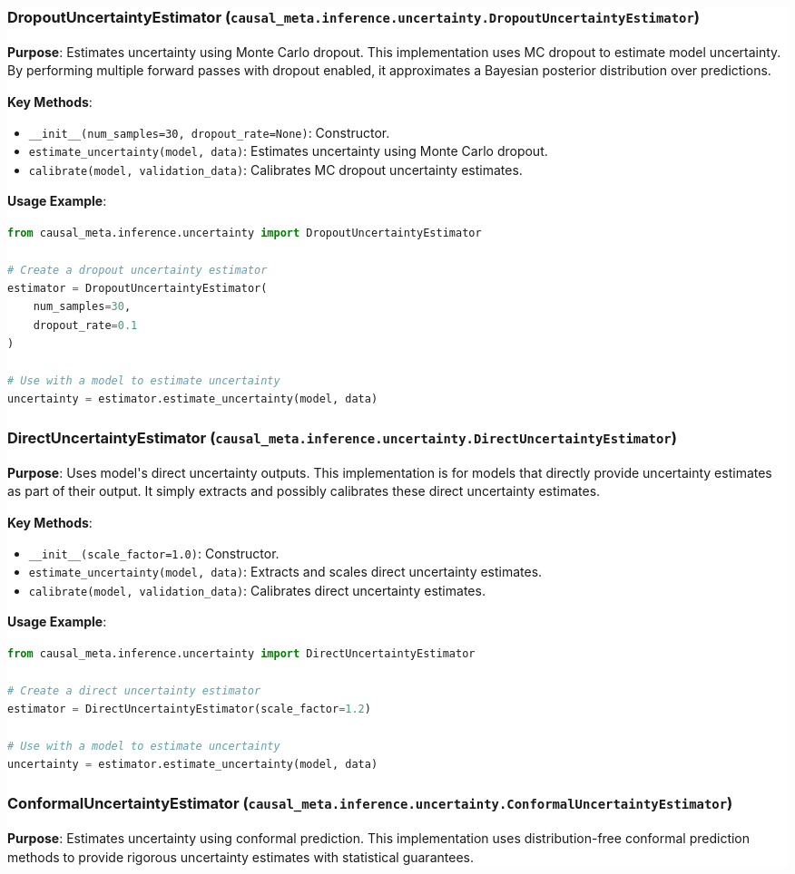 ### DropoutUncertaintyEstimator (`causal_meta.inference.uncertainty.DropoutUncertaintyEstimator`)

**Purpose**: Estimates uncertainty using Monte Carlo dropout. This implementation uses MC dropout to estimate model uncertainty. By performing multiple forward passes with dropout enabled, it approximates a Bayesian posterior distribution over predictions.

**Key Methods**:
- `__init__(num_samples=30, dropout_rate=None)`: Constructor.
- `estimate_uncertainty(model, data)`: Estimates uncertainty using Monte Carlo dropout.
- `calibrate(model, validation_data)`: Calibrates MC dropout uncertainty estimates.

**Usage Example**:
```python
from causal_meta.inference.uncertainty import DropoutUncertaintyEstimator

# Create a dropout uncertainty estimator
estimator = DropoutUncertaintyEstimator(
    num_samples=30,
    dropout_rate=0.1
)

# Use with a model to estimate uncertainty
uncertainty = estimator.estimate_uncertainty(model, data)
```

### DirectUncertaintyEstimator (`causal_meta.inference.uncertainty.DirectUncertaintyEstimator`)

**Purpose**: Uses model's direct uncertainty outputs. This implementation is for models that directly provide uncertainty estimates as part of their output. It simply extracts and possibly calibrates these direct uncertainty estimates.

**Key Methods**:
- `__init__(scale_factor=1.0)`: Constructor.
- `estimate_uncertainty(model, data)`: Extracts and scales direct uncertainty estimates.
- `calibrate(model, validation_data)`: Calibrates direct uncertainty estimates.

**Usage Example**:
```python
from causal_meta.inference.uncertainty import DirectUncertaintyEstimator

# Create a direct uncertainty estimator
estimator = DirectUncertaintyEstimator(scale_factor=1.2)

# Use with a model to estimate uncertainty
uncertainty = estimator.estimate_uncertainty(model, data)
```

### ConformalUncertaintyEstimator (`causal_meta.inference.uncertainty.ConformalUncertaintyEstimator`)

**Purpose**: Estimates uncertainty using conformal prediction. This implementation uses distribution-free conformal prediction methods to provide rigorous uncertainty estimates with statistical guarantees.
